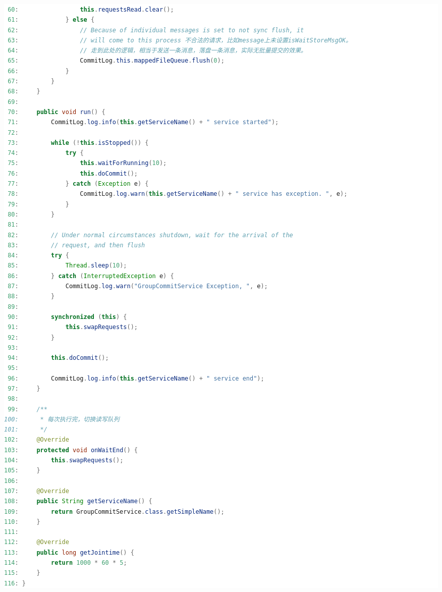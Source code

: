 ```Java
 60:                 this.requestsRead.clear();
 61:             } else {
 62:                 // Because of individual messages is set to not sync flush, it
 63:                 // will come to this process 不合法的请求，比如message上未设置isWaitStoreMsgOK。
 64:                 // 走到此处的逻辑，相当于发送一条消息，落盘一条消息，实际无批量提交的效果。
 65:                 CommitLog.this.mappedFileQueue.flush(0);
 66:             }
 67:         }
 68:     }
 69: 
 70:     public void run() {
 71:         CommitLog.log.info(this.getServiceName() + " service started");
 72: 
 73:         while (!this.isStopped()) {
 74:             try {
 75:                 this.waitForRunning(10);
 76:                 this.doCommit();
 77:             } catch (Exception e) {
 78:                 CommitLog.log.warn(this.getServiceName() + " service has exception. ", e);
 79:             }
 80:         }
 81: 
 82:         // Under normal circumstances shutdown, wait for the arrival of the
 83:         // request, and then flush
 84:         try {
 85:             Thread.sleep(10);
 86:         } catch (InterruptedException e) {
 87:             CommitLog.log.warn("GroupCommitService Exception, ", e);
 88:         }
 89: 
 90:         synchronized (this) {
 91:             this.swapRequests();
 92:         }
 93: 
 94:         this.doCommit();
 95: 
 96:         CommitLog.log.info(this.getServiceName() + " service end");
 97:     }
 98: 
 99:     /**
100:      * 每次执行完，切换读写队列
101:      */
102:     @Override
103:     protected void onWaitEnd() {
104:         this.swapRequests();
105:     }
106: 
107:     @Override
108:     public String getServiceName() {
109:         return GroupCommitService.class.getSimpleName();
110:     }
111: 
112:     @Override
113:     public long getJointime() {
114:         return 1000 * 60 * 5;
115:     }
116: }
```
